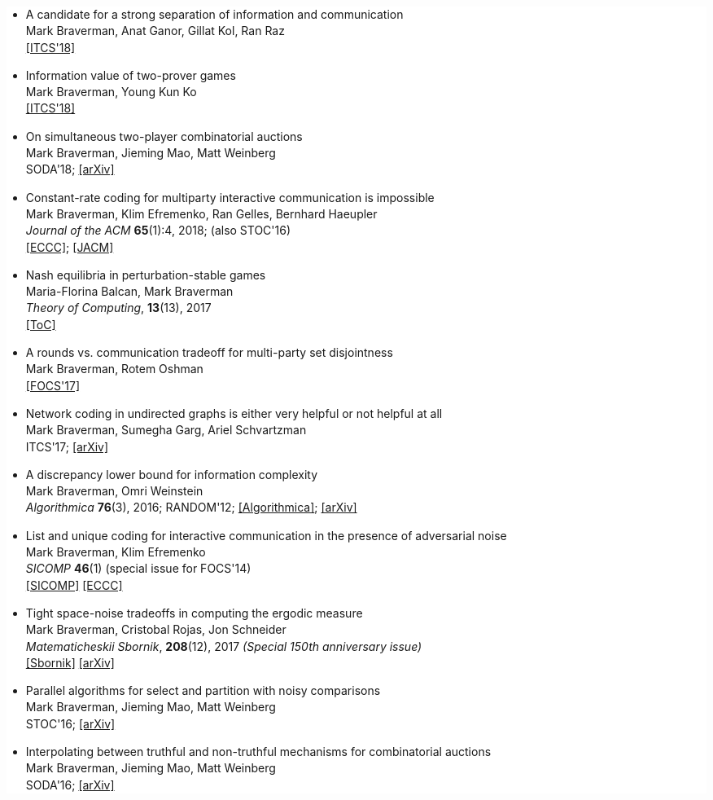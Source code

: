 *   A candidate for a strong separation of information and communication  
    Mark Braverman, Anat Ganor, Gillat Kol, Ran Raz  
    [\[ITCS'18\]](https://drops.dagstuhl.de/opus/volltexte/2018/8332/)

*   Information value of two-prover games  
    Mark Braverman, Young Kun Ko  
    [\[ITCS'18\]](https://doi.org/10.4230/LIPIcs.ITCS.2018.12)

*   On simultaneous two-player combinatorial auctions  
    Mark Braverman, Jieming Mao, Matt Weinberg  
    SODA'18; [\[arXiv\]](https://arxiv.org/abs/1704.03547)
    
*   Constant-rate coding for multiparty interactive communication is impossible  
    Mark Braverman, Klim Efremenko, Ran Gelles, Bernhard Haeupler  
    *Journal of the ACM* **65**(1):4, 2018; (also STOC'16)  
    [\[ECCC\]](https://eccc.hpi-web.de/report/2015/197/); [\[JACM\]](https://dl.acm.org/doi/10.1145/3050218)
        
*   Nash equilibria in perturbation-stable games  
    Maria-Florina Balcan, Mark Braverman  
    *Theory of Computing*, **13**(13), 2017   
    [\[ToC\]](https://theoryofcomputing.org/articles/v013a013/)

*   A rounds vs. communication tradeoff for multi-party set disjointness  
    Mark Braverman, Rotem Oshman  
    [\[FOCS'17\]](https://ieeexplore.ieee.org/document/8104054)


*   Network coding in undirected graphs is either very helpful or not helpful at all  
    Mark Braverman, Sumegha Garg, Ariel Schvartzman  
    ITCS'17; [\[arXiv\]](https://arxiv.org/abs/1608.06545)
    
    
*   A discrepancy lower bound for information complexity  
    Mark Braverman, Omri Weinstein  
    *Algorithmica* **76**(3), 2016; RANDOM'12; [\[Algorithmica\]](https://link.springer.com/article/10.1007/s00453-015-0093-8); [\[arXiv\]](https://arxiv.org/abs/1112.2000)
    
*   List and unique coding for interactive communication in the presence of adversarial noise  
    Mark Braverman, Klim Efremenko  
    *SICOMP* **46**(1) (special issue for FOCS'14)  
    [\[SICOMP\]](https://epubs.siam.org/doi/abs/10.1137/141002001) [\[ECCC\]](https://eccc.hpi-web.de/report/2014/007/)
    
*   Tight space-noise tradeoffs in computing the ergodic measure  
    Mark Braverman, Cristobal Rojas, Jon Schneider  
    *Matematicheskii Sbornik*, **208**(12), 2017 *(Special 150th anniversary issue)*  
    [\[Sbornik\]](https://iopscience.iop.org/article/10.1070/SM8884/meta)  [\[arXiv\]](https://arxiv.org/abs/1508.05372)
    
*   Parallel algorithms for select and partition with noisy comparisons  
    Mark Braverman, Jieming Mao, Matt Weinberg  
    STOC'16; [\[arXiv\]](https://arxiv.org/abs/1603.04941)
    
*   Interpolating between truthful and non-truthful mechanisms for combinatorial auctions  
    Mark Braverman, Jieming Mao, Matt Weinberg  
    SODA'16; [\[arXiv\]](https://arxiv.org/abs/1511.02831)
    